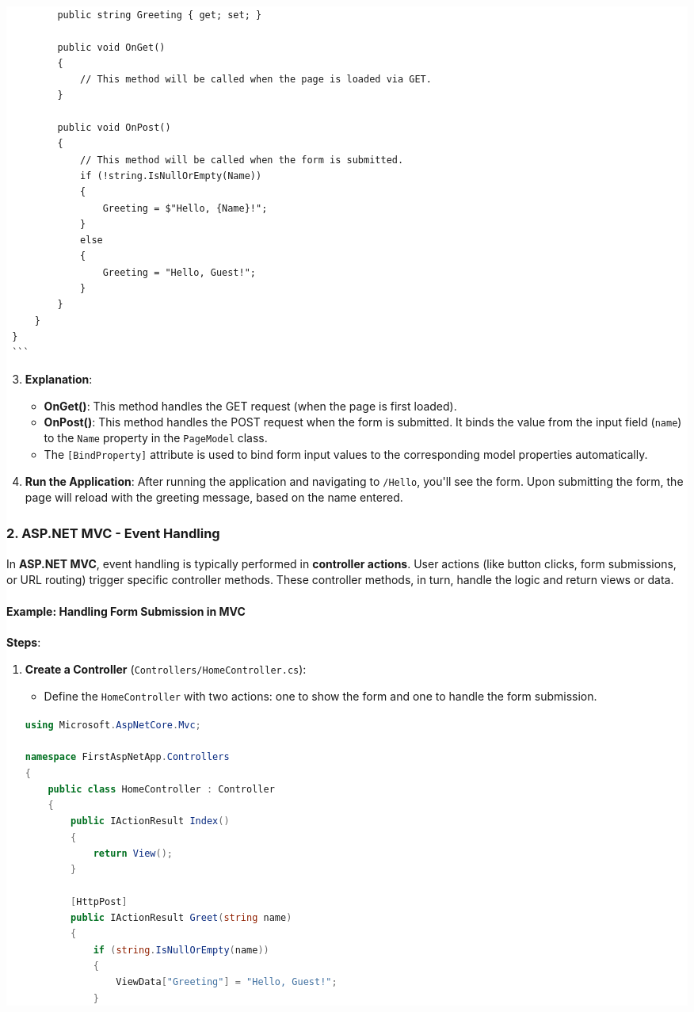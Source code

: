              public string Greeting { get; set; }

             public void OnGet()
             {
                 // This method will be called when the page is loaded via GET.
             }

             public void OnPost()
             {
                 // This method will be called when the form is submitted.
                 if (!string.IsNullOrEmpty(Name))
                 {
                     Greeting = $"Hello, {Name}!";
                 }
                 else
                 {
                     Greeting = "Hello, Guest!";
                 }
             }
         }
     }
     ```

3. **Explanation**:
   - **OnGet()**: This method handles the GET request (when the page is first loaded).
   - **OnPost()**: This method handles the POST request when the form is submitted. It binds the value from the input field (`name`) to the `Name` property in the `PageModel` class.
   - The `[BindProperty]` attribute is used to bind form input values to the corresponding model properties automatically.

4. **Run the Application**:
   After running the application and navigating to `/Hello`, you'll see the form. Upon submitting the form, the page will reload with the greeting message, based on the name entered.

### 2. **ASP.NET MVC - Event Handling**

In **ASP.NET MVC**, event handling is typically performed in **controller actions**. User actions (like button clicks, form submissions, or URL routing) trigger specific controller methods. These controller methods, in turn, handle the logic and return views or data.

#### Example: Handling Form Submission in MVC

**Steps**:
1. **Create a Controller** (`Controllers/HomeController.cs`):

   - Define the `HomeController` with two actions: one to show the form and one to handle the form submission.

   ```csharp
   using Microsoft.AspNetCore.Mvc;

   namespace FirstAspNetApp.Controllers
   {
       public class HomeController : Controller
       {
           public IActionResult Index()
           {
               return View();
           }

           [HttpPost]
           public IActionResult Greet(string name)
           {
               if (string.IsNullOrEmpty(name))
               {
                   ViewData["Greeting"] = "Hello, Guest!";
               }
   ```